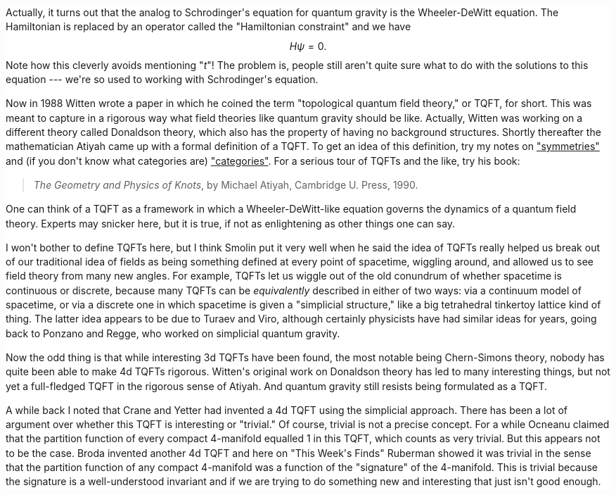 Actually, it turns out that the analog to Schrodinger's equation for
quantum gravity is the Wheeler-DeWitt equation. The Hamiltonian is
replaced by an operator called the "Hamiltonian constraint" and we
have
$$H\psi = 0.$$
Note how this cleverly avoids mentioning "$t$"! The problem is, people
still aren't quite sure what to do with the solutions to this equation
--- we're so used to working with Schrodinger's equation.

Now in 1988 Witten wrote a paper in which he coined the term
"topological quantum field theory," or TQFT, for short. This was meant
to capture in a rigorous way what field theories like quantum gravity
should be like. Actually, Witten was working on a different theory
called Donaldson theory, which also has the property of having no
background structures. Shortly thereafter the mathematician Atiyah came
up with a formal definition of a TQFT. To get an idea of this
definition, try my notes on ["symmetries"](http://math.ucr.edu/home/baez/symmetries.html) and (if you
don't know what categories are) ["categories"](http://math.ucr.edu/home/baez/categories.html). For a
serious tour of TQFTs and the like, try his book:

> _The Geometry and Physics of Knots_, by Michael Atiyah, Cambridge U.
Press, 1990.

One can think of a TQFT as a framework in which a Wheeler-DeWitt-like
equation governs the dynamics of a quantum field theory. Experts may
snicker here, but it is true, if not as enlightening as other things one
can say.

I won't bother to define TQFTs here, but I think Smolin put it very
well when he said the idea of TQFTs really helped us break out of our
traditional idea of fields as being something defined at every point of
spacetime, wiggling around, and allowed us to see field theory from many
new angles. For example, TQFTs let us wiggle out of the old conundrum of
whether spacetime is continuous or discrete, because many TQFTs can be
*equivalently* described in either of two ways: via a continuum model of
spacetime, or via a discrete one in which spacetime is given a
"simplicial structure," like a big tetrahedral tinkertoy lattice kind
of thing. The latter idea appears to be due to Turaev and Viro, although
certainly physicists have had similar ideas for years, going back to
Ponzano and Regge, who worked on simplicial quantum gravity.

Now the odd thing is that while interesting 3d TQFTs have been found,
the most notable being Chern-Simons theory, nobody has quite been able
to make 4d TQFTs rigorous. Witten's original work on Donaldson theory
has led to many interesting things, but not yet a full-fledged TQFT in
the rigorous sense of Atiyah. And quantum gravity still resists being
formulated as a TQFT.

A while back I noted that Crane and Yetter had invented a 4d TQFT using
the simplicial approach. There has been a lot of argument over whether
this TQFT is interesting or "trivial." Of course, trivial is not a
precise concept. For a while Ocneanu claimed that the partition function
of every compact 4-manifold equalled 1 in this TQFT, which counts as
very trivial. But this appears not to be the case. Broda invented
another 4d TQFT and here on "This Week's Finds" Ruberman showed it
was trivial in the sense that the partition function of any compact
4-manifold was a function of the "signature" of the 4-manifold. This
is trivial because the signature is a well-understood invariant and if
we are trying to do something new and interesting that just isn't good
enough.
